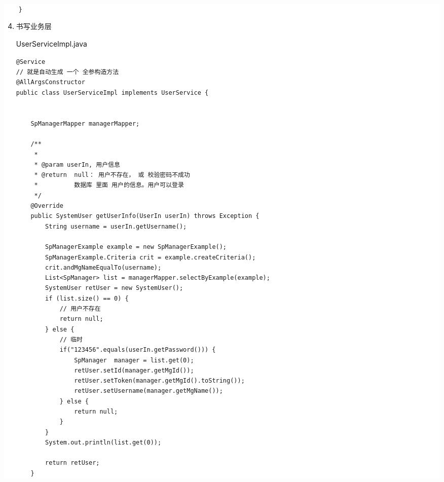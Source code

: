    ```txt
       }
   
   ```

   

4. 书写业务层

   UserServiceImpl.java

   ```txt
   @Service
   // 就是自动生成 一个 全参构造方法
   @AllArgsConstructor
   public class UserServiceImpl implements UserService {
   
   
       SpManagerMapper managerMapper;
   
       /**
        *
        * @param userIn, 用户信息
        * @return  null： 用户不存在， 或 校验密码不成功
        *          数据库 里面 用户的信息。用户可以登录
        */
       @Override
       public SystemUser getUserInfo(UserIn userIn) throws Exception {
           String username = userIn.getUsername();
   
           SpManagerExample example = new SpManagerExample();
           SpManagerExample.Criteria crit = example.createCriteria();
           crit.andMgNameEqualTo(username);
           List<SpManager> list = managerMapper.selectByExample(example);
           SystemUser retUser = new SystemUser();
           if (list.size() == 0) {
               // 用户不存在
               return null;
           } else {
               // 临时
               if("123456".equals(userIn.getPassword())) {
                   SpManager  manager = list.get(0);
                   retUser.setId(manager.getMgId());
                   retUser.setToken(manager.getMgId().toString());
                   retUser.setUsername(manager.getMgName());
               } else {
                   return null;
               }
           }
           System.out.println(list.get(0));
   
           return retUser;
       }
   ```
   